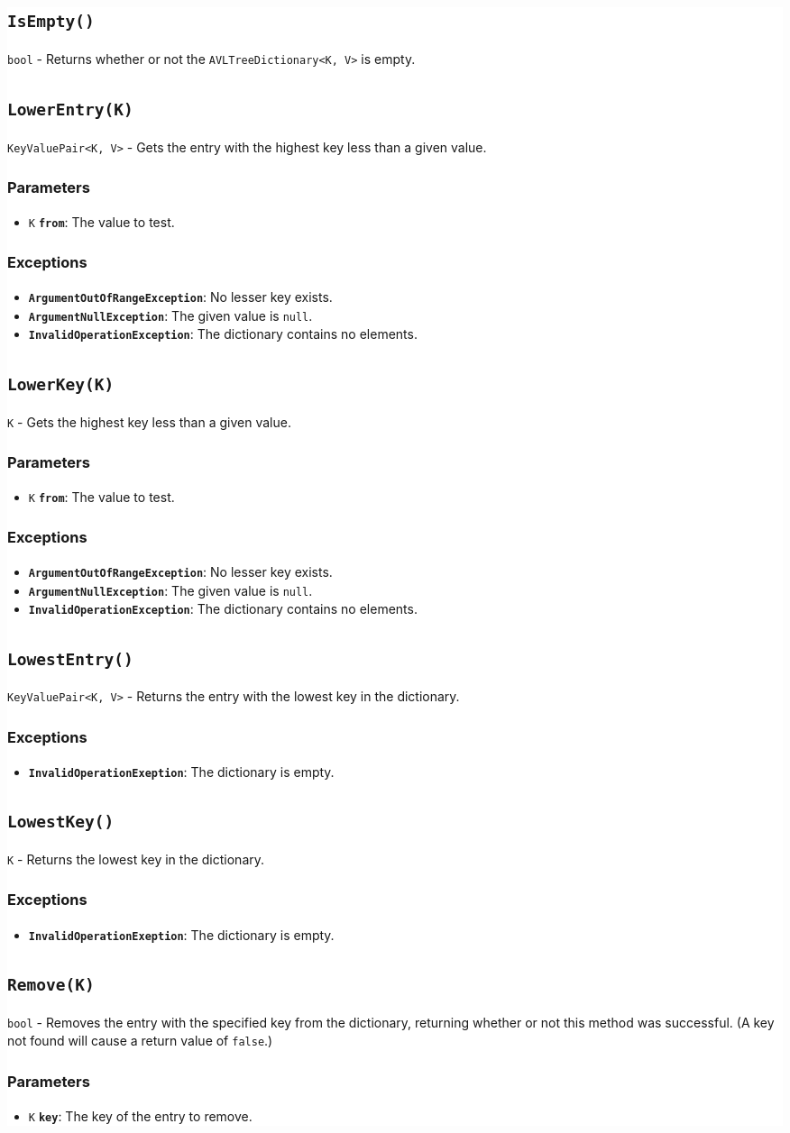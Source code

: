 
## `IsEmpty()`
`bool` - Returns whether or not the `AVLTreeDictionary<K, V>` is empty.


## `LowerEntry(K)`
`KeyValuePair<K, V>` - Gets the entry with the highest key less than a given value.

### Parameters
* `K` **`from`**: The value to test.

### Exceptions
* **`ArgumentOutOfRangeException`**: No lesser key exists.
* **`ArgumentNullException`**: The given value is `null`.
* **`InvalidOperationException`**: The dictionary contains no elements.


## `LowerKey(K)`
`K` - Gets the highest key less than a given value.

### Parameters
* `K` **`from`**: The value to test.

### Exceptions
* **`ArgumentOutOfRangeException`**: No lesser key exists.
* **`ArgumentNullException`**: The given value is `null`.
* **`InvalidOperationException`**: The dictionary contains no elements.


## `LowestEntry()`
`KeyValuePair<K, V>` - Returns the entry with the lowest key in the dictionary.

### Exceptions
* **`InvalidOperationExeption`**: The dictionary is empty.


## `LowestKey()`
`K` - Returns the lowest key in the dictionary.

### Exceptions
* **`InvalidOperationExeption`**: The dictionary is empty.


## `Remove(K)`
`bool` - Removes the entry with the specified key from the dictionary, returning whether or not this method was successful. (A key not found will cause a return value of `false`.)

### Parameters
* `K` **`key`**: The key of the entry to remove.
